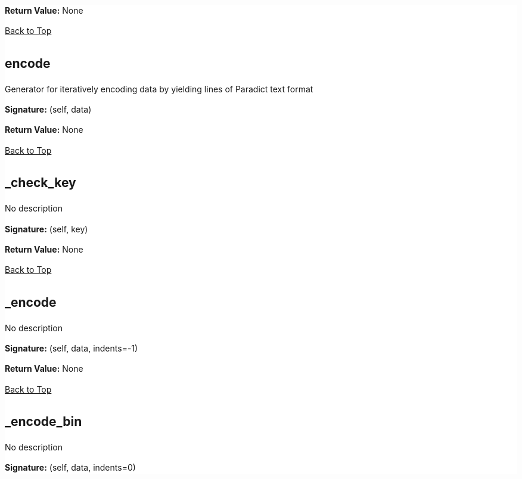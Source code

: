 



**Return Value:** None

[Back to Top](#module-overview)


## encode
Generator for iteratively encoding data by yielding lines of Paradict text format



**Signature:** (self, data)





**Return Value:** None

[Back to Top](#module-overview)


## \_check\_key
No description



**Signature:** (self, key)





**Return Value:** None

[Back to Top](#module-overview)


## \_encode
No description



**Signature:** (self, data, indents=-1)





**Return Value:** None

[Back to Top](#module-overview)


## \_encode\_bin
No description



**Signature:** (self, data, indents=0)




